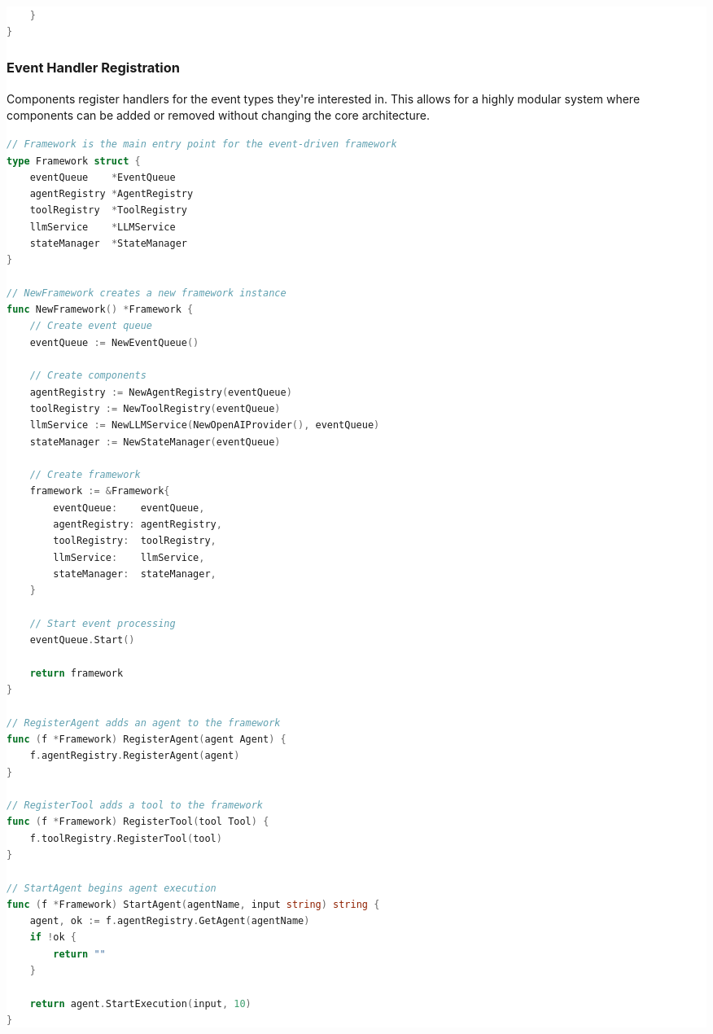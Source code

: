 ```go
    }
}
```

### Event Handler Registration

Components register handlers for the event types they're interested in. This allows for a highly modular system where components can be added or removed without changing the core architecture.

```go
// Framework is the main entry point for the event-driven framework
type Framework struct {
    eventQueue    *EventQueue
    agentRegistry *AgentRegistry
    toolRegistry  *ToolRegistry
    llmService    *LLMService
    stateManager  *StateManager
}

// NewFramework creates a new framework instance
func NewFramework() *Framework {
    // Create event queue
    eventQueue := NewEventQueue()
    
    // Create components
    agentRegistry := NewAgentRegistry(eventQueue)
    toolRegistry := NewToolRegistry(eventQueue)
    llmService := NewLLMService(NewOpenAIProvider(), eventQueue)
    stateManager := NewStateManager(eventQueue)
    
    // Create framework
    framework := &Framework{
        eventQueue:    eventQueue,
        agentRegistry: agentRegistry,
        toolRegistry:  toolRegistry,
        llmService:    llmService,
        stateManager:  stateManager,
    }
    
    // Start event processing
    eventQueue.Start()
    
    return framework
}

// RegisterAgent adds an agent to the framework
func (f *Framework) RegisterAgent(agent Agent) {
    f.agentRegistry.RegisterAgent(agent)
}

// RegisterTool adds a tool to the framework
func (f *Framework) RegisterTool(tool Tool) {
    f.toolRegistry.RegisterTool(tool)
}

// StartAgent begins agent execution
func (f *Framework) StartAgent(agentName, input string) string {
    agent, ok := f.agentRegistry.GetAgent(agentName)
    if !ok {
        return ""
    }
    
    return agent.StartExecution(input, 10)
}
```